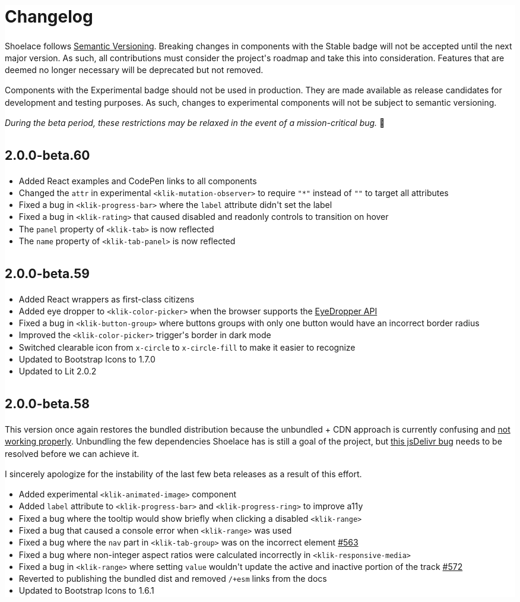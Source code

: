 # Changelog

Shoelace follows [Semantic Versioning](https://semver.org/). Breaking changes in components with the <klik-badge type="primary" pill>Stable</klik-badge> badge will not be accepted until the next major version. As such, all contributions must consider the project's roadmap and take this into consideration. Features that are deemed no longer necessary will be deprecated but not removed.

Components with the <klik-badge type="warning" pill>Experimental</klik-badge> badge should not be used in production. They are made available as release candidates for development and testing purposes. As such, changes to experimental components will not be subject to semantic versioning.

_During the beta period, these restrictions may be relaxed in the event of a mission-critical bug._ 🐛

## 2.0.0-beta.60

- Added React examples and CodePen links to all components
- Changed the `attr` in experimental `<klik-mutation-observer>` to require `"*"` instead of `""` to target all attributes
- Fixed a bug in `<klik-progress-bar>` where the `label` attribute didn't set the label
- Fixed a bug in `<klik-rating>` that caused disabled and readonly controls to transition on hover
- The `panel` property of `<klik-tab>` is now reflected
- The `name` property of `<klik-tab-panel>` is now reflected

## 2.0.0-beta.59

- Added React wrappers as first-class citizens
- Added eye dropper to `<klik-color-picker>` when the browser supports the [EyeDropper API](https://wicg.github.io/eyedropper-api/)
- Fixed a bug in `<klik-button-group>` where buttons groups with only one button would have an incorrect border radius
- Improved the `<klik-color-picker>` trigger's border in dark mode
- Switched clearable icon from `x-circle` to `x-circle-fill` to make it easier to recognize
- Updated to Bootstrap Icons to 1.7.0
- Updated to Lit 2.0.2

## 2.0.0-beta.58

This version once again restores the bundled distribution because the unbundled + CDN approach is currently confusing and [not working properly](https://github.com/shoelace-style/shoelace/issues/559#issuecomment-949662331). Unbundling the few dependencies Shoelace has is still a goal of the project, but [this jsDelivr bug](https://github.com/jsdelivr/jsdelivr/issues/18337) needs to be resolved before we can achieve it.

I sincerely apologize for the instability of the last few beta releases as a result of this effort.

- Added experimental `<klik-animated-image>` component
- Added `label` attribute to `<klik-progress-bar>` and `<klik-progress-ring>` to improve a11y
- Fixed a bug where the tooltip would show briefly when clicking a disabled `<klik-range>`
- Fixed a bug that caused a console error when `<klik-range>` was used
- Fixed a bug where the `nav` part in `<klik-tab-group>` was on the incorrect element [#563](https://github.com/shoelace-style/shoelace/pull/563)
- Fixed a bug where non-integer aspect ratios were calculated incorrectly in `<klik-responsive-media>`
- Fixed a bug in `<klik-range>` where setting `value` wouldn't update the active and inactive portion of the track [#572](https://github.com/shoelace-style/shoelace/pull/572)
- Reverted to publishing the bundled dist and removed `/+esm` links from the docs
- Updated to Bootstrap Icons to 1.6.1
